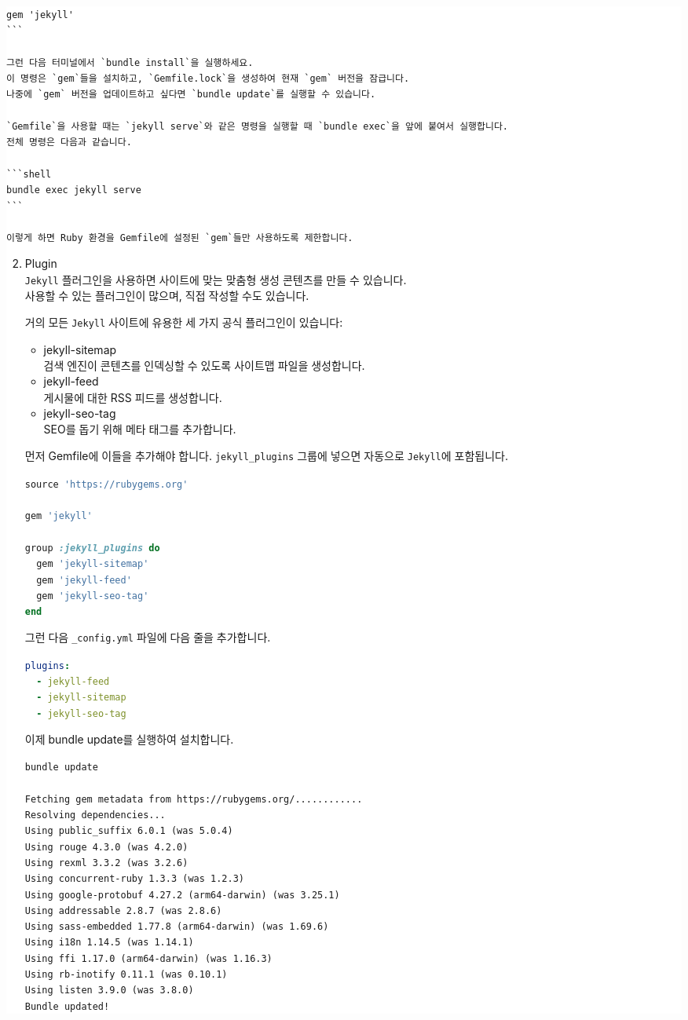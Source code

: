     gem 'jekyll'
    ```

    그런 다음 터미널에서 `bundle install`을 실행하세요.  
    이 명령은 `gem`들을 설치하고, `Gemfile.lock`을 생성하여 현재 `gem` 버전을 잠급니다.  
    나중에 `gem` 버전을 업데이트하고 싶다면 `bundle update`를 실행할 수 있습니다.  

    `Gemfile`을 사용할 때는 `jekyll serve`와 같은 명령을 실행할 때 `bundle exec`을 앞에 붙여서 실행합니다.  
    전체 명령은 다음과 같습니다.  

    ```shell
    bundle exec jekyll serve
    ```

    이렇게 하면 Ruby 환경을 Gemfile에 설정된 `gem`들만 사용하도록 제한합니다.  

2. Plugin  
    `Jekyll` 플러그인을 사용하면 사이트에 맞는 맞춤형 생성 콘텐츠를 만들 수 있습니다.  
    사용할 수 있는 플러그인이 많으며, 직접 작성할 수도 있습니다.  

    거의 모든 `Jekyll` 사이트에 유용한 세 가지 공식 플러그인이 있습니다:

    * jekyll-sitemap  
      검색 엔진이 콘텐츠를 인덱싱할 수 있도록 사이트맵 파일을 생성합니다.  
    * jekyll-feed  
      게시물에 대한 RSS 피드를 생성합니다.  
    * jekyll-seo-tag  
      SEO를 돕기 위해 메타 태그를 추가합니다.  

    먼저 Gemfile에 이들을 추가해야 합니다. `jekyll_plugins` 그룹에 넣으면 자동으로 `Jekyll`에 포함됩니다.  

    ```ruby
    source 'https://rubygems.org'

    gem 'jekyll'

    group :jekyll_plugins do
      gem 'jekyll-sitemap'
      gem 'jekyll-feed'
      gem 'jekyll-seo-tag'
    end
    ```

    그런 다음 `_config.yml` 파일에 다음 줄을 추가합니다.  

    ```yaml
    plugins:
      - jekyll-feed
      - jekyll-sitemap
      - jekyll-seo-tag
    ```

    이제 bundle update를 실행하여 설치합니다.  

    ```shell
    bundle update

    Fetching gem metadata from https://rubygems.org/............
    Resolving dependencies...
    Using public_suffix 6.0.1 (was 5.0.4)
    Using rouge 4.3.0 (was 4.2.0)
    Using rexml 3.3.2 (was 3.2.6)
    Using concurrent-ruby 1.3.3 (was 1.2.3)
    Using google-protobuf 4.27.2 (arm64-darwin) (was 3.25.1)
    Using addressable 2.8.7 (was 2.8.6)
    Using sass-embedded 1.77.8 (arm64-darwin) (was 1.69.6)
    Using i18n 1.14.5 (was 1.14.1)
    Using ffi 1.17.0 (arm64-darwin) (was 1.16.3)
    Using rb-inotify 0.11.1 (was 0.10.1)
    Using listen 3.9.0 (was 3.8.0)
    Bundle updated!